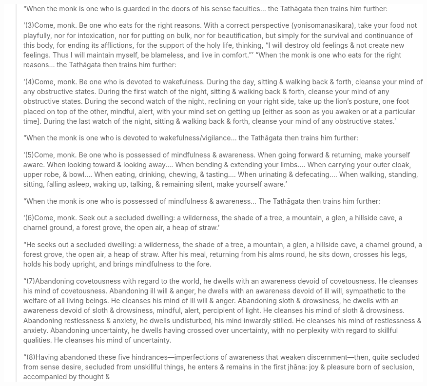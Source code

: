 >
> “When the monk is one who is guarded in the doors of his sense
> faculties… the Tathāgata then trains him further:
>
> ‘(3)Come, monk. Be one who eats for the right reasons. With a correct
> perspective (yonisomanasikara), take your food not playfully, nor for
> intoxication, nor for putting on bulk, nor for beautification, but
> simply for the survival and continuance of this body, for ending its
> afflictions, for the support of the holy life, thinking, “I will
> destroy old feelings & not create new feelings. Thus I will maintain
> myself, be blameless, and live in comfort.”’ “When the monk is one who
> eats for the right reasons… the Tathāgata then trains him further:
>
> ‘(4)Come, monk. Be one who is devoted to wakefulness. During the day,
> sitting & walking back & forth, cleanse your mind of any obstructive
> states. During the first watch of the night, sitting & walking back &
> forth, cleanse your mind of any obstructive states. During the second
> watch of the night, reclining on your right side, take up the lion’s
> posture, one foot placed on top of the other, mindful, alert, with
> your mind set on getting up \[either as soon as you awaken or at a
> particular time\]. During the last watch of the night, sitting &
> walking back & forth, cleanse your mind of any obstructive states.’
>
> “When the monk is one who is devoted to wakefulness/vigilance… the
> Tathāgata then trains him further:
>
> ‘(5)Come, monk. Be one who is possessed of mindfulness & awareness.
> When going forward & returning, make yourself aware. When looking
> toward & looking away.… When bending & extending your limbs.… When
> carrying your outer cloak, upper robe, & bowl.… When eating, drinking,
> chewing, & tasting.… When urinating & defecating.… When walking,
> standing, sitting, falling asleep, waking up, talking, & remaining
> silent, make yourself aware.’
>
> “When the monk is one who is possessed of mindfulness & awareness… The
> Tathāgata then trains him further:
>
> ‘(6)Come, monk. Seek out a secluded dwelling: a wilderness, the shade
> of a tree, a mountain, a glen, a hillside cave, a charnel ground, a
> forest grove, the open air, a heap of straw.’  
>
> “He seeks out a secluded dwelling: a wilderness, the shade of a tree,
> a mountain, a glen, a hillside cave, a charnel ground, a forest grove,
> the open air, a heap of straw. After his meal, returning from his alms
> round, he sits down, crosses his legs, holds his body upright, and
> brings mindfulness to the fore.
>
> “(7)Abandoning covetousness with regard to the world, he dwells with
> an awareness devoid of covetousness. He cleanses his mind of
> covetousness. Abandoning ill will & anger, he dwells with an awareness
> devoid of ill will, sympathetic to the welfare of all living beings.
> He cleanses his mind of ill will & anger. Abandoning sloth &
> drowsiness, he dwells with an awareness devoid of sloth & drowsiness,
> mindful, alert, percipient of light. He cleanses his mind of sloth &
> drowsiness. Abandoning restlessness & anxiety, he dwells undisturbed,
> his mind inwardly stilled. He cleanses his mind of restlessness &
> anxiety. Abandoning uncertainty, he dwells having crossed over
> uncertainty, with no perplexity with regard to skillful qualities. He
> cleanses his mind of uncertainty.
>
> “(8)Having abandoned these five hindrances—imperfections of awareness
> that weaken discernment—then, quite secluded from sense desire,
> secluded from unskillful things, he enters & remains in the first
> jhāna: joy & pleasure born of seclusion, accompanied by thought &